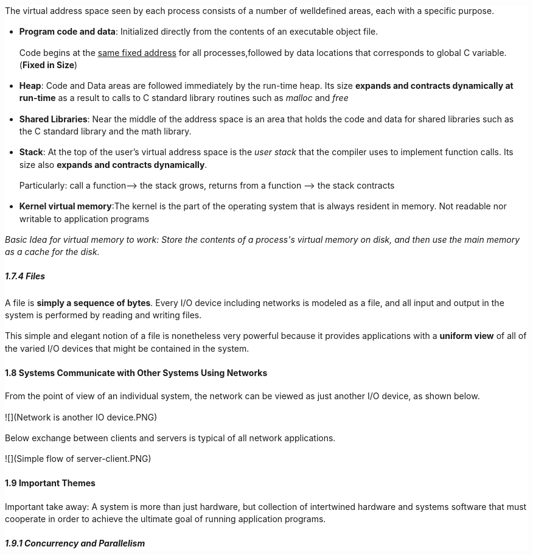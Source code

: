 The virtual address space seen by each process consists of a number of welldefined
areas, each with a specific purpose.

- **Program code and data**: Initialized directly from the contents of an executable object file.

  Code begins at the <u>same fixed address</u> for all processes,followed by data locations that corresponds to global C variable. (**Fixed in Size**)

- **Heap**: Code and Data areas are followed immediately by the run-time heap. Its size **expands and contracts dynamically at run-time** as a result to calls to C standard library routines such as *malloc* and *free*

- **Shared Libraries**: Near the middle of the address space is an area that holds the
  code and data for shared libraries such as the C standard library and the math
  library.

- **Stack**: At the top of the user’s virtual address space is the *user stack* that
  the compiler uses to implement function calls. Its size also **expands and contracts dynamically**.

  Particularly:   call a function--> the stack grows, returns from a function --> the stack contracts

- **Kernel virtual memory**:The kernel is the part of the operating system that is
  always resident in memory. Not readable nor writable to application programs

*Basic Idea for virtual memory to work: Store the contents of a process's virtual memory on disk, and then use the main memory as a cache for the disk.*

##### 1.7.4 Files

A file is **simply a sequence of bytes**. Every I/O device including networks is modeled as a file, and all input and output in the system is performed by reading and writing files.

This simple and elegant notion of a file is nonetheless very powerful because
it provides applications with a **uniform view** of all of the varied I/O devices that
might be contained in the system.

#### 1.8 Systems Communicate with Other Systems Using Networks

From the point of view of an individual system, the network can be viewed as just another I/O device, as shown below.

![](Network is another  IO device.PNG)



Below  exchange between clients and servers is typical of all network applications.

![](Simple flow of server-client.PNG)

#### 1.9 Important Themes

Important take away:  A system is more than just hardware, but collection of intertwined hardware and systems software that must cooperate in order to achieve the ultimate goal of running application programs.

##### 1.9.1 Concurrency and Parallelism
